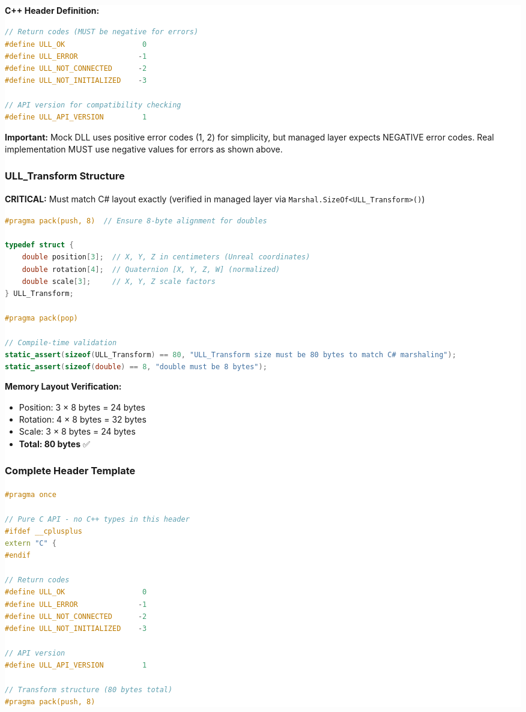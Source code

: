 **C++ Header Definition:**
```cpp
// Return codes (MUST be negative for errors)
#define ULL_OK                  0
#define ULL_ERROR              -1
#define ULL_NOT_CONNECTED      -2
#define ULL_NOT_INITIALIZED    -3

// API version for compatibility checking
#define ULL_API_VERSION         1
```

**Important:** Mock DLL uses positive error codes (1, 2) for simplicity, but managed layer expects NEGATIVE error codes. 
Real implementation MUST use negative values for errors as shown above.

### ULL_Transform Structure

**CRITICAL:** Must match C# layout exactly (verified in managed layer via `Marshal.SizeOf<ULL_Transform>()`)

```cpp
#pragma pack(push, 8)  // Ensure 8-byte alignment for doubles

typedef struct {
    double position[3];  // X, Y, Z in centimeters (Unreal coordinates)
    double rotation[4];  // Quaternion [X, Y, Z, W] (normalized)
    double scale[3];     // X, Y, Z scale factors
} ULL_Transform;

#pragma pack(pop)

// Compile-time validation
static_assert(sizeof(ULL_Transform) == 80, "ULL_Transform size must be 80 bytes to match C# marshaling");
static_assert(sizeof(double) == 8, "double must be 8 bytes");
```

**Memory Layout Verification:**
- Position: 3 × 8 bytes = 24 bytes
- Rotation: 4 × 8 bytes = 32 bytes  
- Scale: 3 × 8 bytes = 24 bytes
- **Total: 80 bytes** ✅

### Complete Header Template

```cpp
#pragma once

// Pure C API - no C++ types in this header
#ifdef __cplusplus
extern "C" {
#endif

// Return codes
#define ULL_OK                  0
#define ULL_ERROR              -1
#define ULL_NOT_CONNECTED      -2
#define ULL_NOT_INITIALIZED    -3

// API version
#define ULL_API_VERSION         1

// Transform structure (80 bytes total)
#pragma pack(push, 8)

```